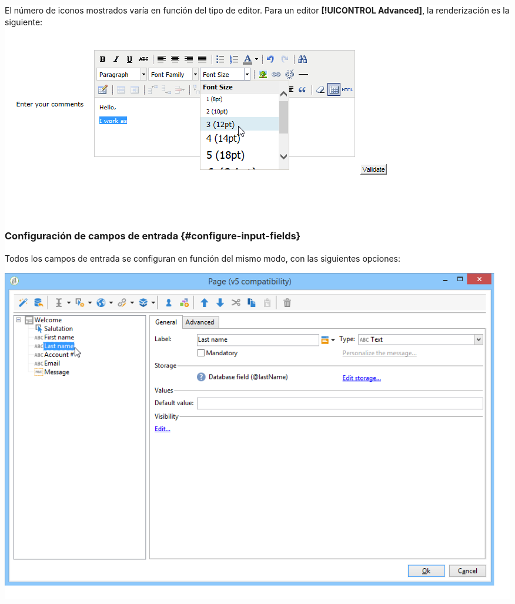    El número de iconos mostrados varía en función del tipo de editor. Para un editor **[!UICONTROL Advanced]**, la renderización es la siguiente:

   ![](assets/webapp_enrich_text_max.png)

### Configuración de campos de entrada {#configure-input-fields}

Todos los campos de entrada se configuran en función del mismo modo, con las siguientes opciones:

![](assets/s_ncs_admin_survey_txt_param.png)
